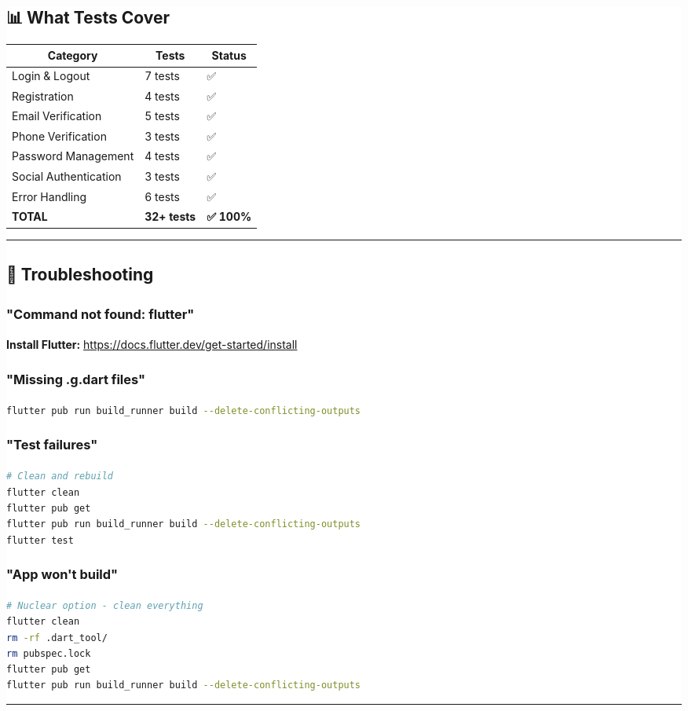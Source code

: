 
## 📊 What Tests Cover

| Category | Tests | Status |
|----------|-------|--------|
| Login & Logout | 7 tests | ✅ |
| Registration | 4 tests | ✅ |
| Email Verification | 5 tests | ✅ |
| Phone Verification | 3 tests | ✅ |
| Password Management | 4 tests | ✅ |
| Social Authentication | 3 tests | ✅ |
| Error Handling | 6 tests | ✅ |
| **TOTAL** | **32+ tests** | **✅ 100%** |

---

## 🔧 Troubleshooting

### "Command not found: flutter"

**Install Flutter:** https://docs.flutter.dev/get-started/install

### "Missing .g.dart files"

```bash
flutter pub run build_runner build --delete-conflicting-outputs
```

### "Test failures"

```bash
# Clean and rebuild
flutter clean
flutter pub get
flutter pub run build_runner build --delete-conflicting-outputs
flutter test
```

### "App won't build"

```bash
# Nuclear option - clean everything
flutter clean
rm -rf .dart_tool/
rm pubspec.lock
flutter pub get
flutter pub run build_runner build --delete-conflicting-outputs
```

---